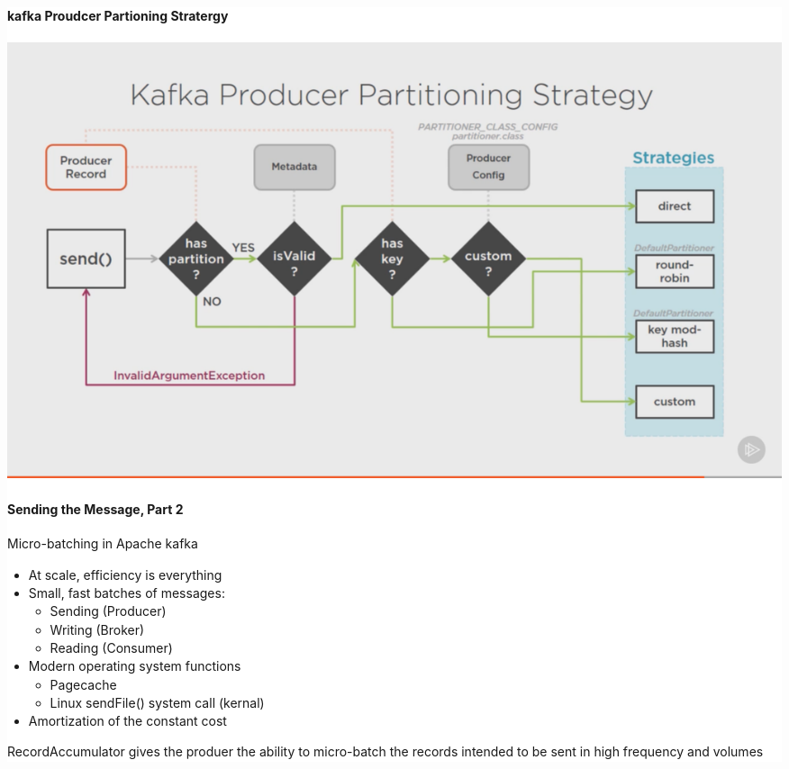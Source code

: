 #### kafka Proudcer Partioning Stratergy

![Partioning Stratergy](Images/partioner-producer-stratergy.png)

#### Sending the Message, Part 2

Micro-batching in Apache kafka

- At scale, efficiency is everything
- Small, fast batches of messages:
  - Sending (Producer)
  - Writing (Broker)
  - Reading (Consumer)
- Modern operating system functions
  - Pagecache
  - Linux sendFile() system call (kernal)
- Amortization of the constant cost

RecordAccumulator gives the produer the ability to micro-batch the records intended to be sent in high frequency and volumes
